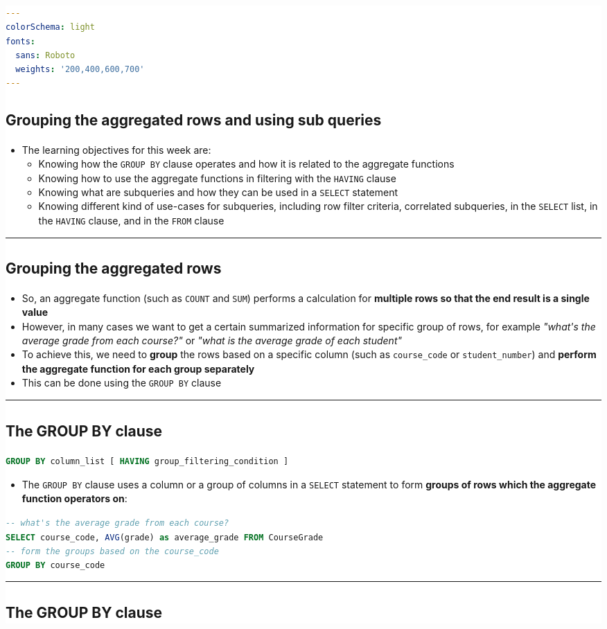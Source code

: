 ```yaml
---
colorSchema: light
fonts:
  sans: Roboto
  weights: '200,400,600,700'
---
```


## Grouping the aggregated rows and using sub queries

- The learning objectives for this week are:
  - Knowing how the `GROUP BY` clause operates and how it is related to the aggregate functions
  - Knowing how to use the aggregate functions in filtering with the `HAVING` clause
  - Knowing what are subqueries and how they can be used in a `SELECT` statement
  - Knowing different kind of use-cases for subqueries, including row filter criteria, correlated subqueries, in the `SELECT` list, in the `HAVING` clause, and in the `FROM` clause

---

## Grouping the aggregated rows

- So, an aggregate function (such as `COUNT` and `SUM`) performs a calculation for **multiple rows so that the end result is a single value**
- However, in many cases we want to get a certain summarized information for specific group of rows, for example _"what's the average grade from each course?"_ or _"what is the average grade of each student"_
- To achieve this, we need to **group** the rows based on a specific column (such as `course_code` or `student_number`) and **perform the aggregate function for each group separately**
- This can be done using the `GROUP BY` clause

---

## The GROUP BY clause

```sql
GROUP BY column_list [ HAVING group_filtering_condition ]
```

- The `GROUP BY` clause uses a column or a group of columns in a `SELECT` statement to form **groups of rows which the aggregate function operators on**:

```sql
-- what's the average grade from each course?
SELECT course_code, AVG(grade) as average_grade FROM CourseGrade
-- form the groups based on the course_code
GROUP BY course_code
```

---

## The GROUP BY clause
